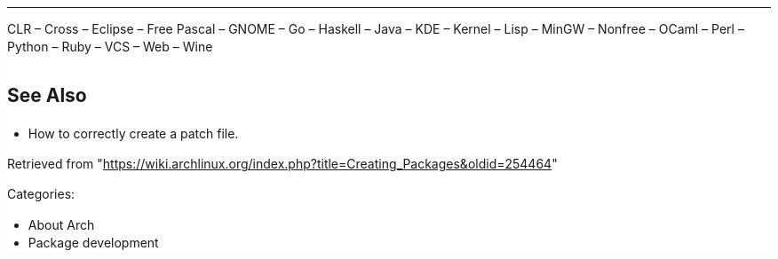 * * * * *

CLR – Cross – Eclipse – Free Pascal – GNOME – Go – Haskell – Java – KDE
– Kernel – Lisp – MinGW – Nonfree – OCaml – Perl – Python – Ruby – VCS –
Web – Wine

See Also
--------

-   How to correctly create a patch file.

Retrieved from
"https://wiki.archlinux.org/index.php?title=Creating_Packages&oldid=254464"

Categories:

-   About Arch
-   Package development
